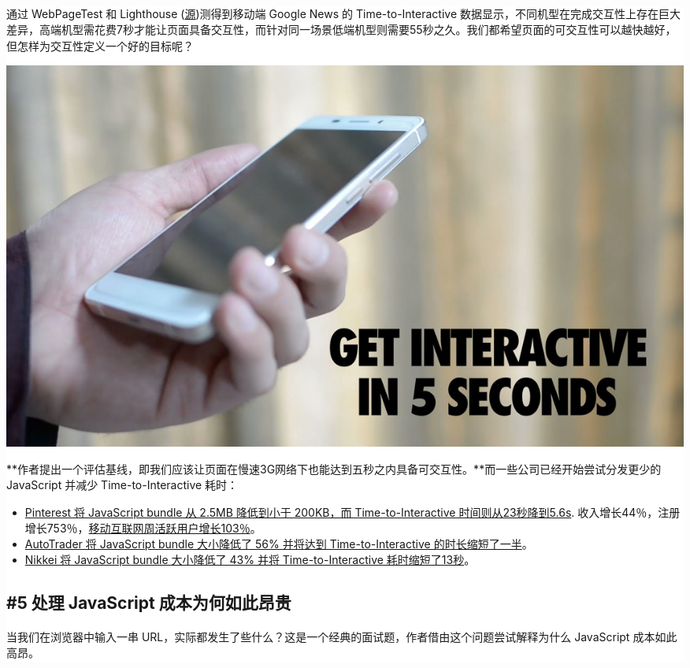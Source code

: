 通过 WebPageTest 和 Lighthouse ([源](https://docs.google.com/spreadsheets/d/1x0LQV5oQsX3MdYe1lcy_gw3FzdJ0kNPUP2-cAl4N2g4/edit?usp=sharing))测得到移动端 Google News 的 Time-to-Interactive 数据显示，不同机型在完成交互性上存在巨大差异，高端机型需花费7秒才能让页面具备交互性，而针对同一场景低端机型则需要55秒之久。我们都希望页面的可交互性可以越快越好，但怎样为交互性定义一个好的目标呢？

![](/assets/in-post/2018-08-04-the-cost-of-javascript-in-2018-11.jpeg)

**作者提出一个评估基线，即我们应该让页面在慢速3G网络下也能达到五秒之内具备可交互性。**而一些公司已经开始尝试分发更少的 JavaScript 并减少 Time-to-Interactive 耗时：

* [Pinterest 将 JavaScript bundle 从 2.5MB 降低到小于 200KB，而 Time-to-Interactive 时间则从23秒降到5.6s](https://medium.com/dev-channel/a-pinterest-progressive-web-app-performance-case-study-3bd6ed2e6154). 收入增长44％，注册增长753％，[移动互联网周活跃用户增长103％](https://medium.com/@Pinterest_Engineering/a-one-year-pwa-retrospective-f4a2f4129e05)。
* [AutoTrader 将 JavaScript bundle 大小降低了 56% 并将达到 Time-to-Interactive 的时长缩短了一半](https://engineering.autotrader.co.uk/2017/07/24/how-we-halved-page-load-times.html)。
* [Nikkei  将 JavaScript bundle 大小降低了 43% 并将 Time-to-Interactive 耗时缩短了13秒](https://youtu.be/Mv-l3-tJgGk?t=1967)。

## #5 处理 JavaScript 成本为何如此昂贵

当我们在浏览器中输入一串 URL，实际都发生了些什么？这是一个经典的面试题，作者借由这个问题尝试解释为什么 JavaScript 成本如此高昂。
